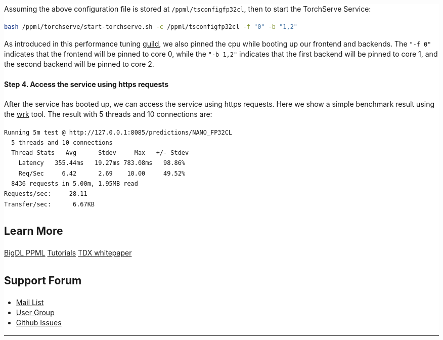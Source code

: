 Assuming the above configuration file is stored at `/ppml/tsconfigfp32cl`, then to start the TorchServe Service:

 ```bash
 bash /ppml/torchserve/start-torchserve.sh -c /ppml/tsconfigfp32cl -f "0" -b "1,2"
 ```
As introduced in this performance tuning [guild](https://tutorials.pytorch.kr/intermediate/torchserve_with_ipex#efficient-cpu-usage-with-core-pinning-for-multi-worker-inference), we also pinned the cpu while booting up our frontend and backends. The `"-f 0"` indicates that the frontend will be pinned to core 0, while the `"-b 1,2"` indicates that the first backend will be pinned to core 1, and the second backend will be pinned to core 2.


#### Step 4. Access the service using https requests

After the service has booted up, we can access the service using https requests.  Here we show a simple benchmark result using the [wrk](https://github.com/wg/wrk) tool.  The result with 5 threads and 10 connections are:

```text
Running 5m test @ http://127.0.0.1:8085/predictions/NANO_FP32CL
  5 threads and 10 connections
  Thread Stats   Avg      Stdev     Max   +/- Stdev
    Latency   355.44ms   19.27ms 783.08ms   98.86%
    Req/Sec     6.42      2.69    10.00     49.52%
  8436 requests in 5.00m, 1.95MB read
Requests/sec:     28.11
Transfer/sec:      6.67KB
```




## Learn More
[BigDL PPML](https://github.com/intel-analytics/BigDL/tree/main/ppml)
[Tutorials](https://bigdl.readthedocs.io/en/latest/doc/PPML/Overview/examples.html)
[TDX whitepaper](https://www.intel.com/content/dam/develop/external/us/en/documents/tdx-whitepaper-v4.pdf)


## Support Forum

- [Mail List](mailto:bigdl-user-group+subscribe@googlegroups.com)
- [User Group](https://groups.google.com/forum/#!forum/bigdl-user-group)
- [Github Issues](https://github.com/intel-analytics/BigDL/issues)
---